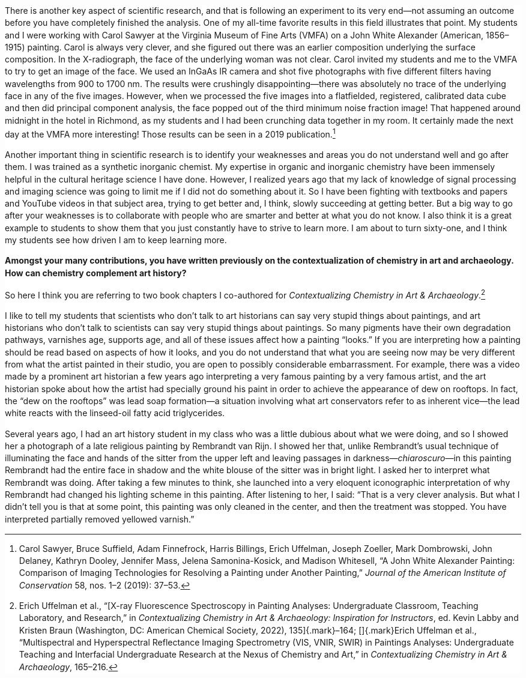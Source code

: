 There is another key aspect of scientific research, and that is following an experiment to its very end—not assuming an outcome before you have completely finished the analysis. One of my all-time favorite results in this field illustrates that point. My students and I were working with Carol Sawyer at the Virginia Museum of Fine Arts (VMFA) on a John White Alexander (American, 1856–1915) painting. Carol is always very clever, and she figured out there was an earlier composition underlying the surface composition. In the X-radiograph, the face of the underlying woman was not clear. Carol invited my students and me to the VMFA to try to get an image of the face. We used an InGaAs IR camera and shot five photographs with five different filters having wavelengths from 900 to 1700 nm. The results were crushingly disappointing—there was absolutely no trace of the underlying face in any of the five images. However, when we processed the five images into a flatfielded, registered, calibrated data cube and then did principal component analysis, the face popped out of the third minimum noise fraction image! That happened around midnight in the hotel in Richmond, as my students and I had been crunching data together in my room. It certainly made the next day at the VMFA more interesting! Those results can be seen in a 2019 publication.[^4]

Another important thing in scientific research is to identify your weaknesses and areas you do not understand well and go after them. I was trained as a synthetic inorganic chemist. My expertise in organic and inorganic chemistry have been immensely helpful in the cultural heritage science I have done. However, I realized years ago that my lack of knowledge of signal processing and imaging science was going to limit me if I did not do something about it. So I have been fighting with textbooks and papers and YouTube videos in that subject area, trying to get better and, I think, slowly succeeding at getting better. But a big way to go after your weaknesses is to collaborate with people who are smarter and better at what you do not know. I also think it is a great example to students to show them that you just constantly have to strive to learn more. I am about to turn sixty-one, and I think my students see how driven I am to keep learning more.

**Amongst your many contributions, you have written previously on the contextualization of chemistry in art and archaeology. How can chemistry complement art history?**

So here I think you are referring to two book chapters I co-authored for *Contextualizing Chemistry in Art & Archaeology*.[^5]

I like to tell my students that scientists who don’t talk to art historians can say very stupid things about paintings, and art historians who don’t talk to scientists can say very stupid things about paintings. So many pigments have their own degradation pathways, varnishes age, supports age, and all of these issues affect how a painting “looks.” If you are interpreting how a painting should be read based on aspects of how it looks, and you do not understand that what you are seeing now may be very different from what the artist painted in their studio, you are open to possibly considerable embarrassment. For example, there was a video made by a prominent art historian a few years ago interpreting a very famous painting by a very famous artist, and the art historian spoke about how the artist had specially ground his paint in order to achieve the appearance of dew on rooftops. In fact, the “dew on the rooftops” was lead soap formation—a situation involving what art conservators refer to as inherent vice—the lead white reacts with the linseed-oil fatty acid triglycerides.

Several years ago, I had an art history student in my class who was a little dubious about what we were doing, and so I showed her a photograph of a late religious painting by Rembrandt van Rijn. I showed her that, unlike Rembrandt’s usual technique of illuminating the face and hands of the sitter from the upper left and leaving passages in darkness—*chiaroscuro*—in this painting Rembrandt had the entire face in shadow and the white blouse of the sitter was in bright light. I asked her to interpret what Rembrandt was doing. After taking a few minutes to think, she launched into a very eloquent iconographic interpretation of why Rembrandt had changed his lighting scheme in this painting. After listening to her, I said: “That is a very clever analysis. But what I didn’t tell you is that at some point, this painting was only cleaned in the center, and then the treatment was stopped. You have interpreted partially removed yellowed varnish.”


[^1]: “Voices from the Field: Technical Art History Today,” *Materia: Journal of Technical Art History*, no. 3 (2022), [[https://issue-3.materiajournal.com/essay_voices-from-the-field/]{.underline}](https://issue-3.materiajournal.com/essay_voices-from-the-field/)
[^2]: Erich Uffelman, “Teaching Science in Art: Technical Examination of 17th-Century Dutch Painting as Interdisciplinary Coursework for Science Majors and Nonmajors,” *Journal of Chemical Education* 84, no. 10 (2007): 1617–1624, <https://doi.org/10.1021/ed084p1617>; Erich Uffelman, “A Review of Materials for Teaching Science in Art: Technical Examination of 17th-Century Dutch Painting as Interdisciplinary Course Work for Non-Science and Science Majors,” *Journal of Chemical Education* (October 2007).
[^3]: The details of this collaboration can be found in: Erich Uffelman, Liesbeth Abraham, Julia van den Burg, Samuel Florescu, René Hoppenbrouwers, Femke van der Knaap, Jorinde Koenen, Mireille Te Marvelde, Herman van Putten, Jessica Roeders, and Kate Seymour, “A New Three Legged Stool: Research and Educational Ventures Between the Frans Hals Museum, Stichting Restauratie Atelier Limburg, and Washington and Lee University,” ICOM Committee for Conservation preprints, 17th Triennial Meeting, Melbourne (Paris: ICOM, 2014), 0310.
[^4]: Carol Sawyer, Bruce Suffield, Adam Finnefrock, Harris Billings, Erich Uffelman, Joseph Zoeller, Mark Dombrowski, John Delaney, Kathryn Dooley, Jennifer Mass, Jelena Samonina-Kosick, and Madison Whitesell, “A John White Alexander Painting: Comparison of Imaging Technologies for Resolving a Painting under Another Painting,” *Journal of the American Institute of Conservation* 58, nos. 1–2 (2019): 37–53.
[^5]: Erich Uffelman et al., “[X-ray Fluorescence Spectroscopy in Painting Analyses: Undergraduate Classroom, Teaching Laboratory, and Research,” in *Contextualizing Chemistry in Art & Archaeology: Inspiration for Instructors*, ed. Kevin Labby and Kristen Braun (Washington, DC: American Chemical Society, 2022), 135]{.mark}–164; []{.mark}Erich Uffelman et al., “Multispectral and Hyperspectral Reflectance Imaging Spectrometry (VIS, VNIR, SWIR) in Paintings Analyses: Undergraduate Teaching and Interfacial Undergraduate Research at the Nexus of Chemistry and Art,” in *Contextualizing Chemistry in Art & Archaeology*, 165–216.
[^6]: See [[https://florenceasitwas.wlu.edu/]{.underline}](https://florenceasitwas.wlu.edu/)
[^7]: Erma Hermens, “Technical Art History: The Synergy of Art, Conservation and Science,” in *Art History and Visual Studies in Europe: Transnational Discourses and National Frameworks*, ed. Matthew Rampley et al. (Leiden: Brill, 2012), 151–65.
[^8]: Sven [Dupré, Anna Harris, Julia Kursell, Patricia Lulof, and Maartje Stols-Witlox, *Reconstruction, Replication, and Re-enactment in the Humanities and Social Sciences* (Amsterdam: Amsterdam University Press, 2020)]{.mark}.
[^9]: Johan Eriksson, ed., *Italian Paintings: Three Centuries of Collecting*, vol. 1 (Berlin: Hatje Cantz, 2015).
[^10]: Charles Percy Snow, *The Two Cultures and the Scientific Revolution* (1959; Cambridge: Cambridge University Press, 2001). The original publication was based on a Rede lecture delivered by Snow on 7 May of that year, at the Senate House in Cambridge.
[^11]: Daniel Miller, ed., *Materiality* (London: Duke University Press, 2005).